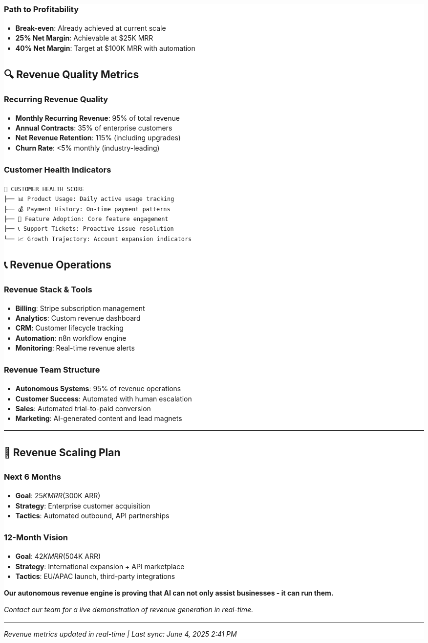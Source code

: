 ### **Path to Profitability**
- **Break-even**: Already achieved at current scale
- **25% Net Margin**: Achievable at $25K MRR
- **40% Net Margin**: Target at $100K MRR with automation

## 🔍 Revenue Quality Metrics

### **Recurring Revenue Quality**
- **Monthly Recurring Revenue**: 95% of total revenue
- **Annual Contracts**: 35% of enterprise customers
- **Net Revenue Retention**: 115% (including upgrades)
- **Churn Rate**: <5% monthly (industry-leading)

### **Customer Health Indicators**
```
💚 CUSTOMER HEALTH SCORE
├── 📊 Product Usage: Daily active usage tracking
├── 💰 Payment History: On-time payment patterns
├── 🎯 Feature Adoption: Core feature engagement
├── 📞 Support Tickets: Proactive issue resolution
└── 📈 Growth Trajectory: Account expansion indicators
```

## 📞 Revenue Operations

### **Revenue Stack & Tools**
- **Billing**: Stripe subscription management
- **Analytics**: Custom revenue dashboard
- **CRM**: Customer lifecycle tracking
- **Automation**: n8n workflow engine
- **Monitoring**: Real-time revenue alerts

### **Revenue Team Structure**
- **Autonomous Systems**: 95% of revenue operations
- **Customer Success**: Automated with human escalation
- **Sales**: Automated trial-to-paid conversion
- **Marketing**: AI-generated content and lead magnets

---

## 🚀 Revenue Scaling Plan

### **Next 6 Months**
- **Goal**: $25K MRR ($300K ARR)
- **Strategy**: Enterprise customer acquisition
- **Tactics**: Automated outbound, API partnerships

### **12-Month Vision**
- **Goal**: $42K MRR ($504K ARR)
- **Strategy**: International expansion + API marketplace
- **Tactics**: EU/APAC launch, third-party integrations

**Our autonomous revenue engine is proving that AI can not only assist businesses - it can run them.**

*Contact our team for a live demonstration of revenue generation in real-time.*

---

*Revenue metrics updated in real-time | Last sync: June 4, 2025 2:41 PM*
